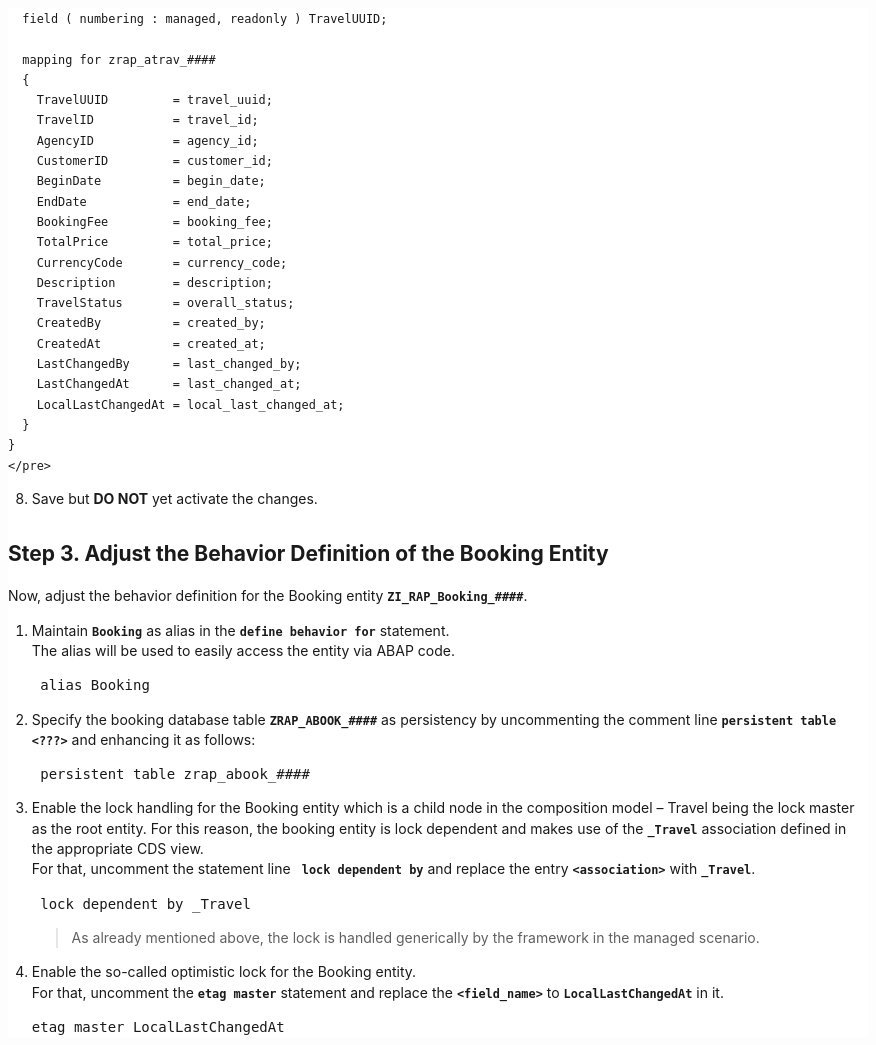       field ( numbering : managed, readonly ) TravelUUID;

      mapping for zrap_atrav_####
      {
        TravelUUID         = travel_uuid;
        TravelID           = travel_id;
        AgencyID           = agency_id;
        CustomerID         = customer_id;
        BeginDate          = begin_date;
        EndDate            = end_date;
        BookingFee         = booking_fee;
        TotalPrice         = total_price;
        CurrencyCode       = currency_code;
        Description        = description;
        TravelStatus       = overall_status;
        CreatedBy          = created_by;
        CreatedAt          = created_at;
        LastChangedBy      = last_changed_by;
        LastChangedAt      = last_changed_at;
        LocalLastChangedAt = local_last_changed_at;
      }
    }
    </pre>
        
8.	Save but **DO NOT** yet activate the changes.  
    
## Step 3. Adjust the Behavior Definition of the Booking Entity  
Now, adjust the behavior definition for the Booking entity **`ZI_RAP_Booking_####`**.  

1.	Maintain **`Booking`** as alias in the **`define behavior for`** statement.  
    The alias will be used to easily access the entity via ABAP code.   
    
    <pre> alias Booking </pre>
    
2.	Specify the booking database table **`ZRAP_ABOOK_####`** as persistency by uncommenting the comment line **`persistent table <???>`** and enhancing it as follows:  
    <pre> persistent table zrap_abook_#### </pre>

3.	Enable the lock handling for the Booking entity which is a child node in the composition model – Travel being the lock master as the root entity. For this reason, the booking entity is lock dependent and makes use of the **`_Travel`** association defined in the appropriate CDS view.  
    For that, uncomment  the statement line **` lock dependent by`** and replace the entry **`<association>`** with **`_Travel`**.  
    <pre> lock dependent by _Travel</pre>

    > As already mentioned above, the lock is handled generically by the framework in the managed scenario.

4.	Enable the so-called optimistic lock for the Booking entity.     
    For that, uncomment the **`etag master`** statement and replace the **`<field_name>`**  to **`LocalLastChangedAt`** in it.  

    <pre>etag master LocalLastChangedAt</pre>
         